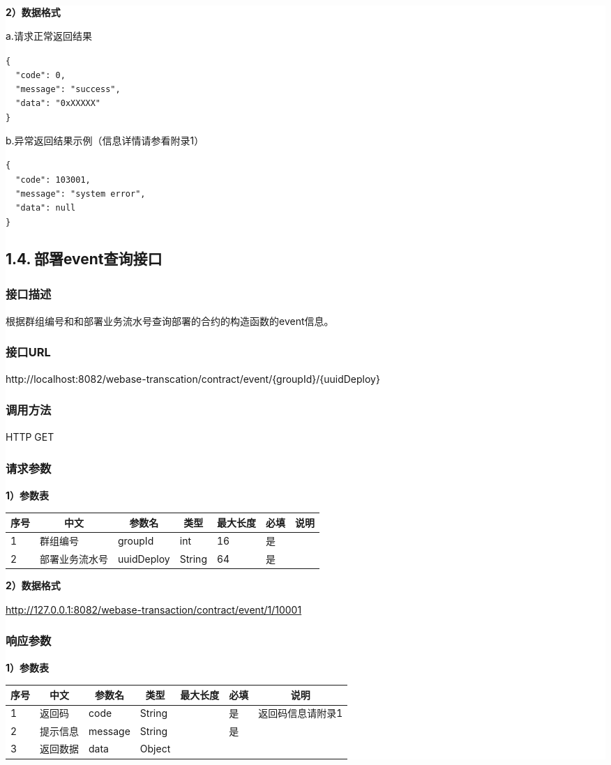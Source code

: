 **2）数据格式**

a.请求正常返回结果
```
{
  "code": 0,
  "message": "success",
  "data": "0xXXXXX"
}
```
b.异常返回结果示例（信息详情请参看附录1）
```
{
  "code": 103001,
  "message": "system error",
  "data": null
}
```

## 1.4. 部署event查询接口 
### 接口描述

根据群组编号和和部署业务流水号查询部署的合约的构造函数的event信息。

### 接口URL

http://localhost:8082/webase-transcation/contract/event/{groupId}/{uuidDeploy}

### 调用方法

HTTP GET

### 请求参数

**1）参数表**

| **序号** | **中文**   | **参数名** | **类型** | **最大长度** | **必填** | **说明** |
|----------|------------|------------|----------|--------------|----------|----------|
| 1        | 群组编号   | groupId    | int      | 16           | 是       |          |
| 2        | 部署业务流水号 | uuidDeploy       | String   | 64           | 是       |          |

**2）数据格式**

http://127.0.0.1:8082/webase-transaction/contract/event/1/10001

### 响应参数

**1）参数表**

| **序号** | **中文** | **参数名** | **类型** | **最大长度** | **必填** | **说明**          |
|----------|----------|------------|----------|--------------|----------|-------------------|
| 1        | 返回码   | code       | String   |              | 是       | 返回码信息请附录1 |
| 2        | 提示信息 | message    | String   |              | 是       |                   |
| 3        | 返回数据 | data       | Object   |              |          |                  |
